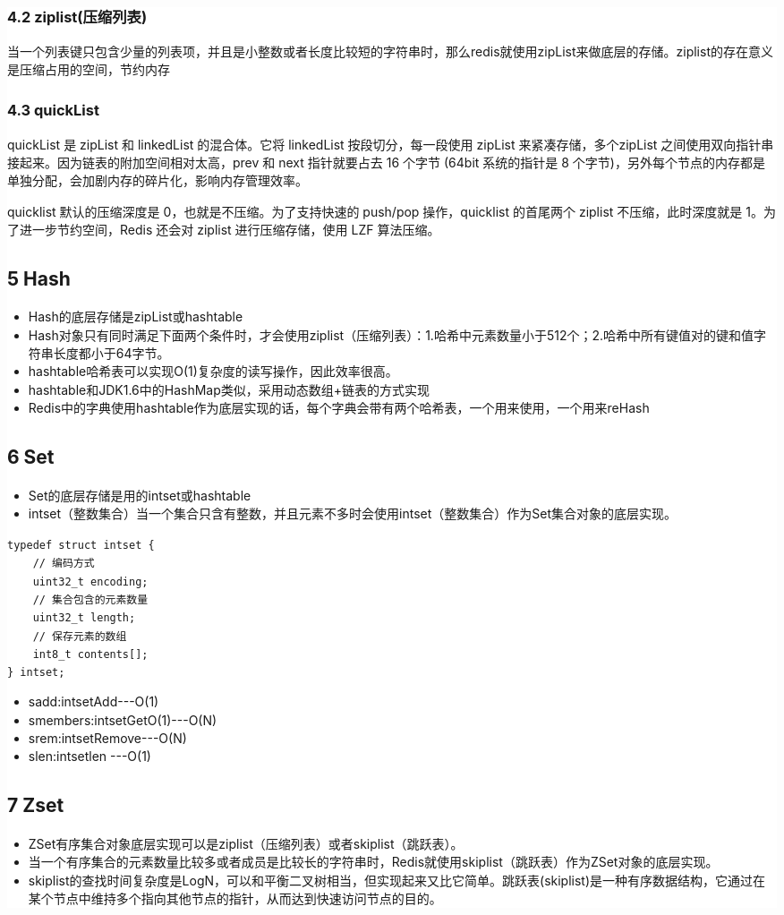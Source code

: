 ### 4.2 ziplist(压缩列表)

当一个列表键只包含少量的列表项，并且是小整数或者长度比较短的字符串时，那么redis就使用zipList来做底层的存储。ziplist的存在意义是压缩占用的空间，节约内存

### 4.3 quickList

quickList 是 zipList 和 linkedList 的混合体。它将 linkedList 按段切分，每一段使用 zipList 来紧凑存储，多个zipList 之间使用双向指针串接起来。因为链表的附加空间相对太高，prev 和 next 指针就要占去 16 个字节 (64bit 系统的指针是 8 个字节)，另外每个节点的内存都是单独分配，会加剧内存的碎片化，影响内存管理效率。

quicklist 默认的压缩深度是 0，也就是不压缩。为了支持快速的 push/pop 操作，quicklist 的首尾两个 ziplist 不压缩，此时深度就是 1。为了进一步节约空间，Redis 还会对 ziplist 进行压缩存储，使用 LZF 算法压缩。

## 5 Hash

* Hash的底层存储是zipList或hashtable  
* Hash对象只有同时满足下面两个条件时，才会使用ziplist（压缩列表）：1.哈希中元素数量小于512个；2.哈希中所有键值对的键和值字符串长度都小于64字节。
* hashtable哈希表可以实现O(1)复杂度的读写操作，因此效率很高。
* hashtable和JDK1.6中的HashMap类似，采用动态数组+链表的方式实现
* Redis中的字典使用hashtable作为底层实现的话，每个字典会带有两个哈希表，一个用来使用，一个用来reHash

## 6 Set

* Set的底层存储是用的intset或hashtable
* intset（整数集合）当一个集合只含有整数，并且元素不多时会使用intset（整数集合）作为Set集合对象的底层实现。

```
typedef struct intset {
    // 编码方式
    uint32_t encoding;
    // 集合包含的元素数量
    uint32_t length;
    // 保存元素的数组
    int8_t contents[];
} intset;
```

* sadd:intsetAdd---O(1)
* smembers:intsetGetO(1)---O(N)
* srem:intsetRemove---O(N)
* slen:intsetlen ---O(1)

## 7 Zset

* ZSet有序集合对象底层实现可以是ziplist（压缩列表）或者skiplist（跳跃表）。
* 当一个有序集合的元素数量比较多或者成员是比较长的字符串时，Redis就使用skiplist（跳跃表）作为ZSet对象的底层实现。
* skiplist的查找时间复杂度是LogN，可以和平衡二叉树相当，但实现起来又比它简单。跳跃表(skiplist)是一种有序数据结构，它通过在某个节点中维持多个指向其他节点的指针，从而达到快速访问节点的目的。